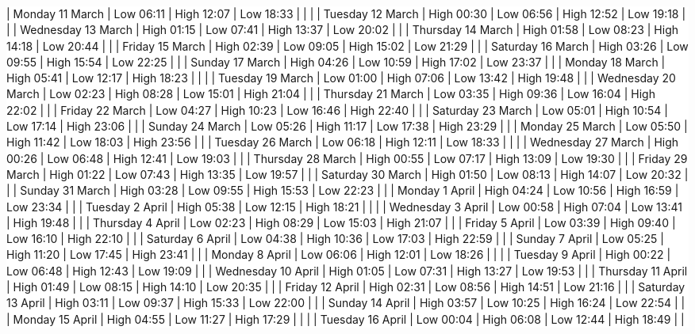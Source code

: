 | Monday 11 March | Low 06:11 | High 12:07 | Low 18:33 |  |  |
| Tuesday 12 March | High 00:30 | Low 06:56 | High 12:52 | Low 19:18 |  |
| Wednesday 13 March | High 01:15 | Low 07:41 | High 13:37 | Low 20:02 |  |
| Thursday 14 March | High 01:58 | Low 08:23 | High 14:18 | Low 20:44 |  |
| Friday 15 March | High 02:39 | Low 09:05 | High 15:02 | Low 21:29 |  |
| Saturday 16 March | High 03:26 | Low 09:55 | High 15:54 | Low 22:25 |  |
| Sunday 17 March | High 04:26 | Low 10:59 | High 17:02 | Low 23:37 |  |
| Monday 18 March | High 05:41 | Low 12:17 | High 18:23 |  |  |
| Tuesday 19 March | Low 01:00 | High 07:06 | Low 13:42 | High 19:48 |  |
| Wednesday 20 March | Low 02:23 | High 08:28 | Low 15:01 | High 21:04 |  |
| Thursday 21 March | Low 03:35 | High 09:36 | Low 16:04 | High 22:02 |  |
| Friday 22 March | Low 04:27 | High 10:23 | Low 16:46 | High 22:40 |  |
| Saturday 23 March | Low 05:01 | High 10:54 | Low 17:14 | High 23:06 |  |
| Sunday 24 March | Low 05:26 | High 11:17 | Low 17:38 | High 23:29 |  |
| Monday 25 March | Low 05:50 | High 11:42 | Low 18:03 | High 23:56 |  |
| Tuesday 26 March | Low 06:18 | High 12:11 | Low 18:33 |  |  |
| Wednesday 27 March | High 00:26 | Low 06:48 | High 12:41 | Low 19:03 |  |
| Thursday 28 March | High 00:55 | Low 07:17 | High 13:09 | Low 19:30 |  |
| Friday 29 March | High 01:22 | Low 07:43 | High 13:35 | Low 19:57 |  |
| Saturday 30 March | High 01:50 | Low 08:13 | High 14:07 | Low 20:32 |  |
| Sunday 31 March | High 03:28 | Low 09:55 | High 15:53 | Low 22:23 |  |
| Monday 1 April | High 04:24 | Low 10:56 | High 16:59 | Low 23:34 |  |
| Tuesday 2 April | High 05:38 | Low 12:15 | High 18:21 |  |  |
| Wednesday 3 April | Low 00:58 | High 07:04 | Low 13:41 | High 19:48 |  |
| Thursday 4 April | Low 02:23 | High 08:29 | Low 15:03 | High 21:07 |  |
| Friday 5 April | Low 03:39 | High 09:40 | Low 16:10 | High 22:10 |  |
| Saturday 6 April | Low 04:38 | High 10:36 | Low 17:03 | High 22:59 |  |
| Sunday 7 April | Low 05:25 | High 11:20 | Low 17:45 | High 23:41 |  |
| Monday 8 April | Low 06:06 | High 12:01 | Low 18:26 |  |  |
| Tuesday 9 April | High 00:22 | Low 06:48 | High 12:43 | Low 19:09 |  |
| Wednesday 10 April | High 01:05 | Low 07:31 | High 13:27 | Low 19:53 |  |
| Thursday 11 April | High 01:49 | Low 08:15 | High 14:10 | Low 20:35 |  |
| Friday 12 April | High 02:31 | Low 08:56 | High 14:51 | Low 21:16 |  |
| Saturday 13 April | High 03:11 | Low 09:37 | High 15:33 | Low 22:00 |  |
| Sunday 14 April | High 03:57 | Low 10:25 | High 16:24 | Low 22:54 |  |
| Monday 15 April | High 04:55 | Low 11:27 | High 17:29 |  |  |
| Tuesday 16 April | Low 00:04 | High 06:08 | Low 12:44 | High 18:49 |  |